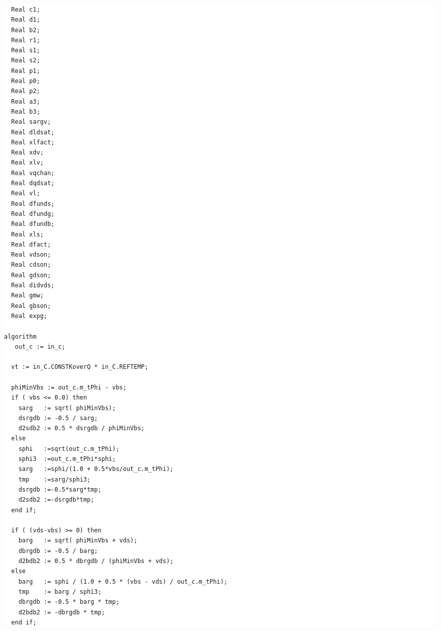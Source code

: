       Real c1;
      Real d1;
      Real b2;
      Real r1;
      Real s1;
      Real s2;
      Real p1;
      Real p0;
      Real p2;
      Real a3;
      Real b3;
      Real sargv;
      Real dldsat;
      Real xlfact;
      Real xdv;
      Real xlv;
      Real vqchan;
      Real dqdsat;
      Real vl;
      Real dfunds;
      Real dfundg;
      Real dfundb;
      Real xls;
      Real dfact;
      Real vdson;
      Real cdson;
      Real gdson;
      Real didvds;
      Real gmw;
      Real gbson;
      Real expg;

    algorithm 
       out_c := in_c;

      vt := in_C.CONSTKoverQ * in_C.REFTEMP;

      phiMinVbs := out_c.m_tPhi - vbs;
      if ( vbs <= 0.0) then
        sarg   := sqrt( phiMinVbs);
        dsrgdb := -0.5 / sarg;
        d2sdb2 := 0.5 * dsrgdb / phiMinVbs;
      else
        sphi   :=sqrt(out_c.m_tPhi);
        sphi3  :=out_c.m_tPhi*sphi;
        sarg   :=sphi/(1.0 + 0.5*vbs/out_c.m_tPhi);
        tmp    :=sarg/sphi3;
        dsrgdb :=-0.5*sarg*tmp;
        d2sdb2 :=-dsrgdb*tmp;
      end if;

      if ( (vds-vbs) >= 0) then
        barg   := sqrt( phiMinVbs + vds);
        dbrgdb := -0.5 / barg;
        d2bdb2 := 0.5 * dbrgdb / (phiMinVbs + vds);
      else
        barg   := sphi / (1.0 + 0.5 * (vbs - vds) / out_c.m_tPhi);
        tmp    := barg / sphi3;
        dbrgdb := -0.5 * barg * tmp;
        d2bdb2 := -dbrgdb * tmp;
      end if;
